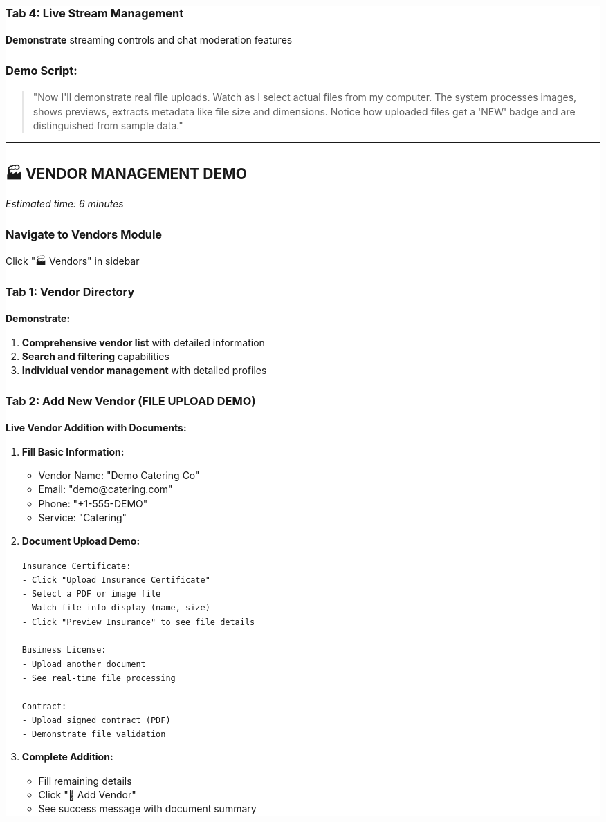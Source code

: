 ### Tab 4: Live Stream Management
**Demonstrate** streaming controls and chat moderation features

### Demo Script:
> "Now I'll demonstrate real file uploads. Watch as I select actual files from my computer. The system processes images, shows previews, extracts metadata like file size and dimensions. Notice how uploaded files get a 'NEW' badge and are distinguished from sample data."

---

## 🏭 **VENDOR MANAGEMENT DEMO**
*Estimated time: 6 minutes*

### Navigate to Vendors Module
Click "🏭 Vendors" in sidebar

### Tab 1: Vendor Directory
**Demonstrate:**
1. **Comprehensive vendor list** with detailed information
2. **Search and filtering** capabilities
3. **Individual vendor management** with detailed profiles

### Tab 2: Add New Vendor (FILE UPLOAD DEMO)
**Live Vendor Addition with Documents:**

1. **Fill Basic Information:**
   - Vendor Name: "Demo Catering Co"
   - Email: "demo@catering.com"
   - Phone: "+1-555-DEMO"
   - Service: "Catering"

2. **Document Upload Demo:**
   ```
   Insurance Certificate:
   - Click "Upload Insurance Certificate"
   - Select a PDF or image file
   - Watch file info display (name, size)
   - Click "Preview Insurance" to see file details
   
   Business License:
   - Upload another document
   - See real-time file processing
   
   Contract:
   - Upload signed contract (PDF)
   - Demonstrate file validation
   ```

3. **Complete Addition:**
   - Fill remaining details
   - Click "💾 Add Vendor"
   - See success message with document summary
